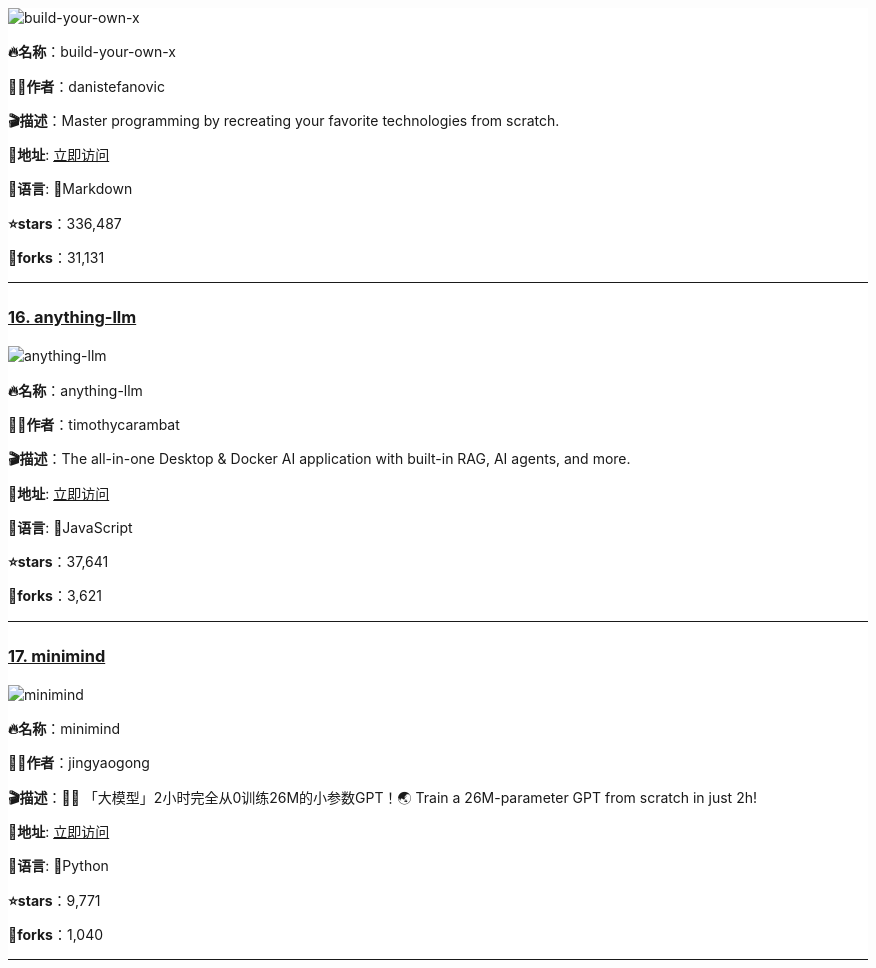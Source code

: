 ![build-your-own-x](https://s0.wp.com/mshots/v1/https://github.com//codecrafters-io/build-your-own-x?w=600&h=450) 

**🔥名称**：build-your-own-x 

**🧑‍💻作者**：danistefanovic 

**🎬描述**：Master programming by recreating your favorite technologies from scratch. 

**🔗地址**: [立即访问](https://github.com//codecrafters-io/build-your-own-x) 

**👀语言**: 🔺Markdown 

**⭐stars**：336,487 

**📍forks**：31,131 

--- 

### [16. anything-llm](https://github.com//Mintplex-Labs/anything-llm) 

![anything-llm](https://s0.wp.com/mshots/v1/https://github.com//Mintplex-Labs/anything-llm?w=600&h=450) 

**🔥名称**：anything-llm 

**🧑‍💻作者**：timothycarambat 

**🎬描述**：The all-in-one Desktop & Docker AI application with built-in RAG, AI agents, and more. 

**🔗地址**: [立即访问](https://github.com//Mintplex-Labs/anything-llm) 

**👀语言**: 🔺JavaScript 

**⭐stars**：37,641 

**📍forks**：3,621 

--- 

### [17. minimind](https://github.com//jingyaogong/minimind) 

![minimind](https://s0.wp.com/mshots/v1/https://github.com//jingyaogong/minimind?w=600&h=450) 

**🔥名称**：minimind 

**🧑‍💻作者**：jingyaogong 

**🎬描述**：🚀🚀 「大模型」2小时完全从0训练26M的小参数GPT！🌏 Train a 26M-parameter GPT from scratch in just 2h! 

**🔗地址**: [立即访问](https://github.com//jingyaogong/minimind) 

**👀语言**: 🔺Python 

**⭐stars**：9,771 

**📍forks**：1,040 

--- 
